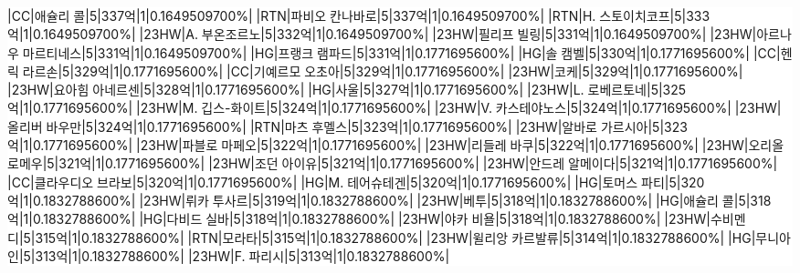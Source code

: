|CC|애슐리 콜|5|337억|1|0.1649509700%|
|RTN|파비오 칸나바로|5|337억|1|0.1649509700%|
|RTN|H. 스토이치코프|5|333억|1|0.1649509700%|
|23HW|A. 부온조르노|5|332억|1|0.1649509700%|
|23HW|필리프 빌링|5|331억|1|0.1649509700%|
|23HW|아르나우 마르티네스|5|331억|1|0.1649509700%|
|HG|프랭크 램파드|5|331억|1|0.1771695600%|
|HG|솔 캠벨|5|330억|1|0.1771695600%|
|CC|헨릭 라르손|5|329억|1|0.1771695600%|
|CC|기예르모 오초아|5|329억|1|0.1771695600%|
|23HW|코케|5|329억|1|0.1771695600%|
|23HW|요아힘 아네르센|5|328억|1|0.1771695600%|
|HG|사울|5|327억|1|0.1771695600%|
|23HW|L. 로베르토네|5|325억|1|0.1771695600%|
|23HW|M. 깁스-화이트|5|324억|1|0.1771695600%|
|23HW|V. 카스테야노스|5|324억|1|0.1771695600%|
|23HW|올리버 바우만|5|324억|1|0.1771695600%|
|RTN|마츠 후멜스|5|323억|1|0.1771695600%|
|23HW|알바로 가르시아|5|323억|1|0.1771695600%|
|23HW|파블로 마페오|5|322억|1|0.1771695600%|
|23HW|리들레 바쿠|5|322억|1|0.1771695600%|
|23HW|오리올 로메우|5|321억|1|0.1771695600%|
|23HW|조던 아이유|5|321억|1|0.1771695600%|
|23HW|안드레 알메이다|5|321억|1|0.1771695600%|
|CC|클라우디오 브라보|5|320억|1|0.1771695600%|
|HG|M. 테어슈테겐|5|320억|1|0.1771695600%|
|HG|토머스 파티|5|320억|1|0.1832788600%|
|23HW|뤼카 투사르|5|319억|1|0.1832788600%|
|23HW|베투|5|318억|1|0.1832788600%|
|HG|애슐리 콜|5|318억|1|0.1832788600%|
|HG|다비드 실바|5|318억|1|0.1832788600%|
|23HW|야카 비욜|5|318억|1|0.1832788600%|
|23HW|수비멘디|5|315억|1|0.1832788600%|
|RTN|모라타|5|315억|1|0.1832788600%|
|23HW|윌리앙 카르발류|5|314억|1|0.1832788600%|
|HG|무니아인|5|313억|1|0.1832788600%|
|23HW|F. 파리시|5|313억|1|0.1832788600%|